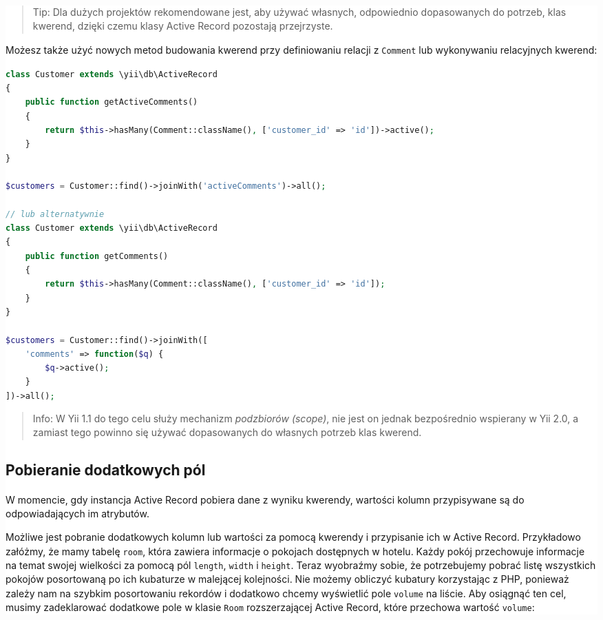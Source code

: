 > Tip: Dla dużych projektów rekomendowane jest, aby używać własnych, odpowiednio dopasowanych do potrzeb, klas kwerend, dzięki czemu klasy Active Record 
> pozostają przejrzyste.

Możesz także użyć nowych metod budowania kwerend przy definiowaniu relacji z `Comment` lub wykonywaniu relacyjnych kwerend:

```php
class Customer extends \yii\db\ActiveRecord
{
    public function getActiveComments()
    {
        return $this->hasMany(Comment::className(), ['customer_id' => 'id'])->active();
    }
}

$customers = Customer::find()->joinWith('activeComments')->all();

// lub alternatywnie
class Customer extends \yii\db\ActiveRecord
{
    public function getComments()
    {
        return $this->hasMany(Comment::className(), ['customer_id' => 'id']);
    }
}

$customers = Customer::find()->joinWith([
    'comments' => function($q) {
        $q->active();
    }
])->all();
```

> Info: W Yii 1.1 do tego celu służy mechanizm *podzbiorów (scope)*, nie jest on jednak bezpośrednio wspierany w Yii 2.0, a zamiast tego 
> powinno się używać dopasowanych do własnych potrzeb klas kwerend.


## Pobieranie dodatkowych pól

W momencie, gdy instancja Active Record pobiera dane z wyniku kwerendy, wartości kolumn przypisywane są do odpowiadających im atrybutów.

Możliwe jest pobranie dodatkowych kolumn lub wartości za pomocą kwerendy i przypisanie ich w Active Record.
Przykładowo załóżmy, że mamy tabelę `room`, która zawiera informacje o pokojach dostępnych w hotelu. Każdy pokój przechowuje informacje na temat swojej 
wielkości za pomocą pól `length`, `width` i `height`.
Teraz wyobraźmy sobie, że potrzebujemy pobrać listę wszystkich pokojów posortowaną po ich kubaturze w malejącej kolejności.
Nie możemy obliczyć kubatury korzystając z PHP, ponieważ zależy nam na szybkim posortowaniu rekordów i dodatkowo chcemy wyświetlić pole `volume` na liście.
Aby osiągnąć ten cel, musimy zadeklarować dodatkowe pole w klasie `Room` rozszerzającej Active Record, które przechowa wartość `volume`:
